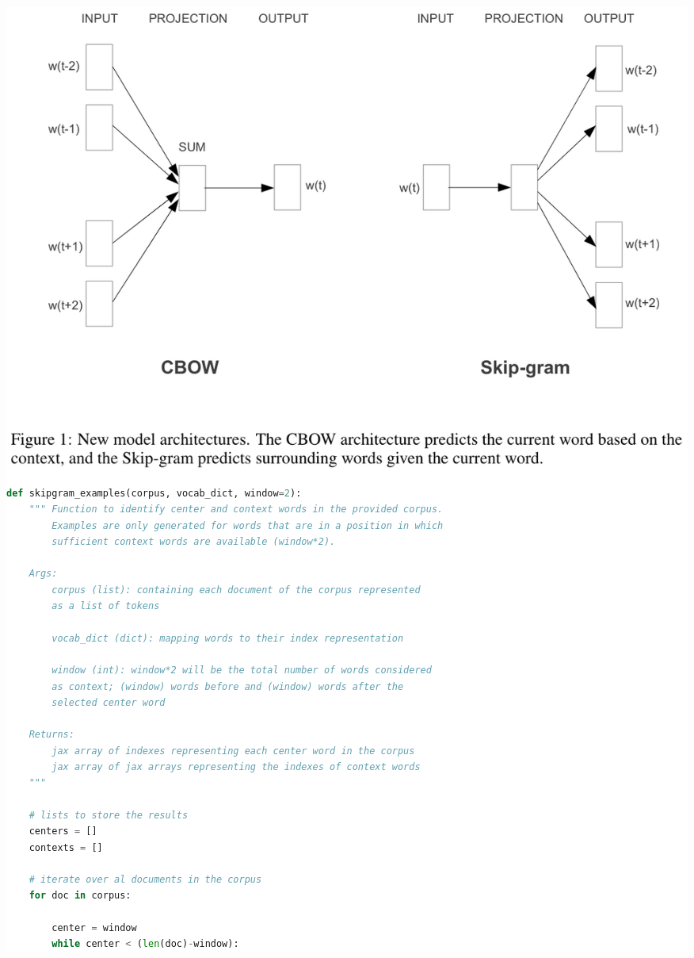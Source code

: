 ![png](/images/word2vec_notebook_files/word2vec_notebook_4_0.png)
    




```python
def skipgram_examples(corpus, vocab_dict, window=2):
    """ Function to identify center and context words in the provided corpus.
        Examples are only generated for words that are in a position in which 
        sufficient context words are available (window*2).
    
    Args:
        corpus (list): containing each document of the corpus represented
        as a list of tokens
        
        vocab_dict (dict): mapping words to their index representation
        
        window (int): window*2 will be the total number of words considered
        as context; (window) words before and (window) words after the
        selected center word
        
    Returns:
        jax array of indexes representing each center word in the corpus
        jax array of jax arrays representing the indexes of context words
    """

    # lists to store the results
    centers = []
    contexts = []
    
    # iterate over al documents in the corpus
    for doc in corpus:

        center = window
        while center < (len(doc)-window):
```